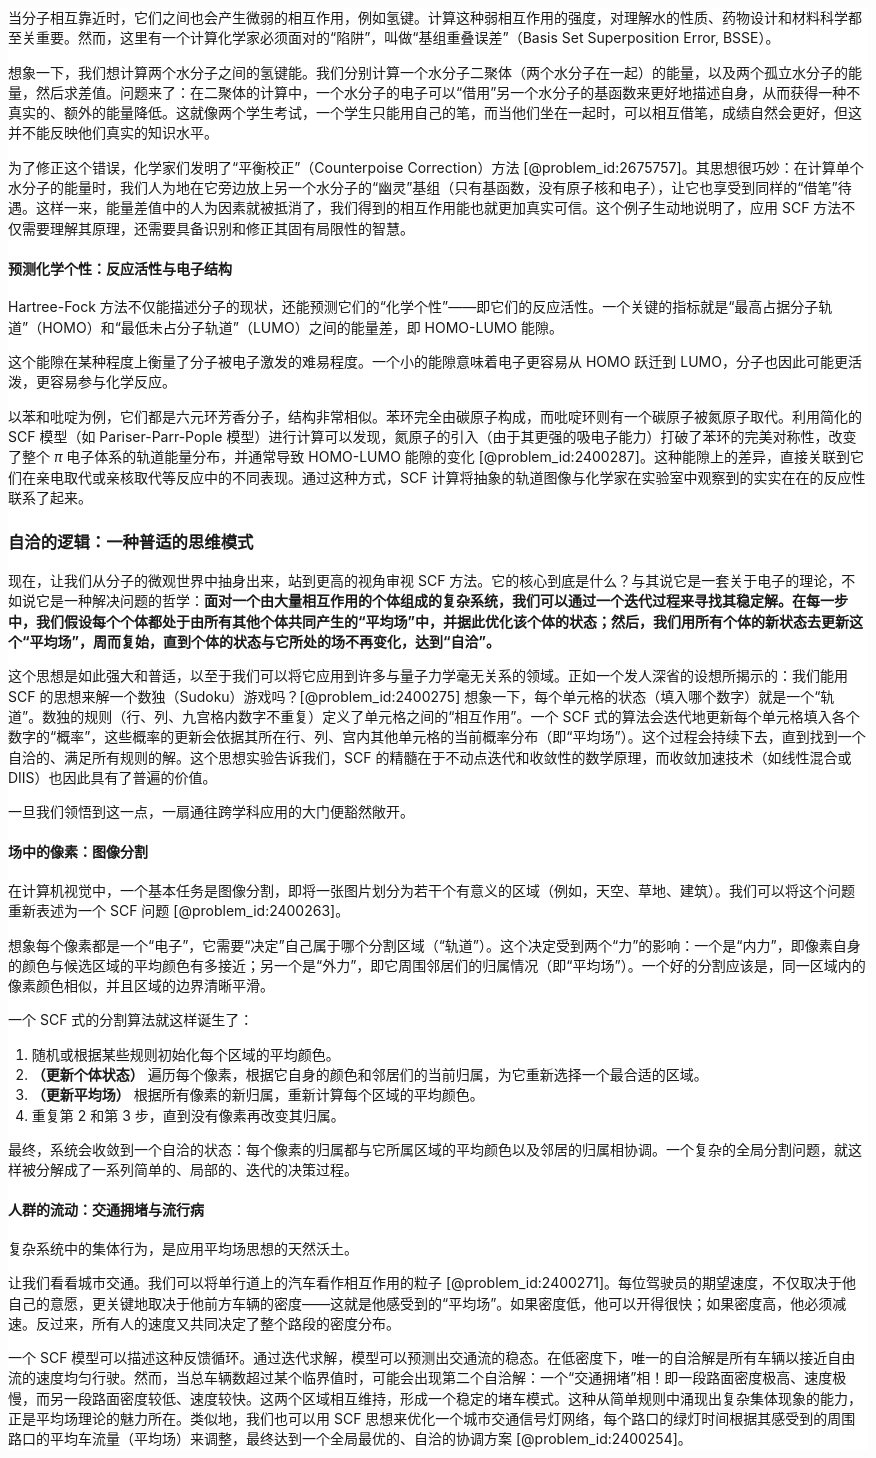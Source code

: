 当分子相互靠近时，它们之间也会产生微弱的相互作用，例如氢键。计算这种弱相互作用的强度，对理解水的性质、药物设计和材料科学都至关重要。然而，这里有一个计算化学家必须面对的“陷阱”，叫做“基组重叠误差”（Basis Set Superposition Error, BSSE）。

想象一下，我们想计算两个水分子之间的氢键能。我们分别计算一个水分子二聚体（两个水分子在一起）的能量，以及两个孤立水分子的能量，然后求差值。问题来了：在二聚体的计算中，一个水分子的电子可以“借用”另一个水分子的基函数来更好地描述自身，从而获得一种不真实的、额外的能量降低。这就像两个学生考试，一个学生只能用自己的笔，而当他们坐在一起时，可以相互借笔，成绩自然会更好，但这并不能反映他们真实的知识水平。

为了修正这个错误，化学家们发明了“平衡校正”（Counterpoise Correction）方法 [@problem_id:2675757]。其思想很巧妙：在计算单个水分子的能量时，我们人为地在它旁边放上另一个水分子的“幽灵”基组（只有基函数，没有原子核和电子），让它也享受到同样的“借笔”待遇。这样一来，能量差值中的人为因素就被抵消了，我们得到的相互作用能也就更加真实可信。这个例子生动地说明了，应用 SCF 方法不仅需要理解其原理，还需要具备识别和修正其固有局限性的智慧。

#### 预测化学个性：反应活性与电子结构

Hartree-Fock 方法不仅能描述分子的现状，还能预测它们的“化学个性”——即它们的反应活性。一个关键的指标就是“最高占据分子轨道”（HOMO）和“最低未占分子轨道”（LUMO）之间的能量差，即 HOMO-LUMO 能隙。

这个能隙在某种程度上衡量了分子被电子激发的难易程度。一个小的能隙意味着电子更容易从 HOMO 跃迁到 LUMO，分子也因此可能更活泼，更容易参与化学反应。

以苯和吡啶为例，它们都是六元环芳香分子，结构非常相似。苯环完全由碳原子构成，而吡啶环则有一个碳原子被氮原子取代。利用简化的 SCF 模型（如 Pariser-Parr-Pople 模型）进行计算可以发现，氮原子的引入（由于其更强的吸电子能力）打破了苯环的完美对称性，改变了整个 $\pi$ 电子体系的轨道能量分布，并通常导致 HOMO-LUMO 能隙的变化 [@problem_id:2400287]。这种能隙上的差异，直接关联到它们在亲电取代或亲核取代等反应中的不同表现。通过这种方式，SCF 计算将抽象的轨道图像与化学家在实验室中观察到的实实在在的反应性联系了起来。

### 自洽的逻辑：一种普适的思维模式

现在，让我们从分子的微观世界中抽身出来，站到更高的视角审视 SCF 方法。它的核心到底是什么？与其说它是一套关于电子的理论，不如说它是一种解决问题的哲学：**面对一个由大量相互作用的个体组成的复杂系统，我们可以通过一个迭代过程来寻找其稳定解。在每一步中，我们假设每个个体都处于由所有其他个体共同产生的“平均场”中，并据此优化该个体的状态；然后，我们用所有个体的新状态去更新这个“平均场”，周而复始，直到个体的状态与它所处的场不再变化，达到“自洽”。**

这个思想是如此强大和普适，以至于我们可以将它应用到许多与量子力学毫无关系的领域。正如一个发人深省的设想所揭示的：我们能用 SCF 的思想来解一个数独（Sudoku）游戏吗？[@problem_id:2400275] 想象一下，每个单元格的状态（填入哪个数字）就是一个“轨道”。数独的规则（行、列、九宫格内数字不重复）定义了单元格之间的“相互作用”。一个 SCF 式的算法会迭代地更新每个单元格填入各个数字的“概率”，这些概率的更新会依据其所在行、列、宫内其他单元格的当前概率分布（即“平均场”）。这个过程会持续下去，直到找到一个自洽的、满足所有规则的解。这个思想实验告诉我们，SCF 的精髓在于不动点迭代和收敛性的数学原理，而收敛加速技术（如线性混合或 DIIS）也因此具有了普遍的价值。

一旦我们领悟到这一点，一扇通往跨学科应用的大门便豁然敞开。

#### 场中的像素：图像分割

在计算机视觉中，一个基本任务是图像分割，即将一张图片划分为若干个有意义的区域（例如，天空、草地、建筑）。我们可以将这个问题重新表述为一个 SCF 问题 [@problem_id:2400263]。

想象每个像素都是一个“电子”，它需要“决定”自己属于哪个分割区域（“轨道”）。这个决定受到两个“力”的影响：一个是“内力”，即像素自身的颜色与候选区域的平均颜色有多接近；另一个是“外力”，即它周围邻居们的归属情况（即“平均场”）。一个好的分割应该是，同一区域内的像素颜色相似，并且区域的边界清晰平滑。

一个 SCF 式的分割算法就这样诞生了：
1.  随机或根据某些规则初始化每个区域的平均颜色。
2.  **（更新个体状态）** 遍历每个像素，根据它自身的颜色和邻居们的当前归属，为它重新选择一个最合适的区域。
3.  **（更新平均场）** 根据所有像素的新归属，重新计算每个区域的平均颜色。
4.  重复第 2 和第 3 步，直到没有像素再改变其归属。

最终，系统会收敛到一个自洽的状态：每个像素的归属都与它所属区域的平均颜色以及邻居的归属相协调。一个复杂的全局分割问题，就这样被分解成了一系列简单的、局部的、迭代的决策过程。

#### 人群的流动：交通拥堵与流行病

复杂系统中的集体行为，是应用平均场思想的天然沃土。

让我们看看城市交通。我们可以将单行道上的汽车看作相互作用的粒子 [@problem_id:2400271]。每位驾驶员的期望速度，不仅取决于他自己的意愿，更关键地取决于他前方车辆的密度——这就是他感受到的“平均场”。如果密度低，他可以开得很快；如果密度高，他必须减速。反过来，所有人的速度又共同决定了整个路段的密度分布。

一个 SCF 模型可以描述这种反馈循环。通过迭代求解，模型可以预测出交通流的稳态。在低密度下，唯一的自洽解是所有车辆以接近自由流的速度均匀行驶。然而，当总车辆数超过某个临界值时，可能会出现第二个自洽解：一个“交通拥堵”相！即一段路面密度极高、速度极慢，而另一段路面密度较低、速度较快。这两个区域相互维持，形成一个稳定的堵车模式。这种从简单规则中涌现出复杂集体现象的能力，正是平均场理论的魅力所在。类似地，我们也可以用 SCF 思想来优化一个城市交通信号灯网络，每个路口的绿灯时间根据其感受到的周围路口的平均车流量（平均场）来调整，最终达到一个全局最优的、自洽的协调方案 [@problem_id:2400254]。
